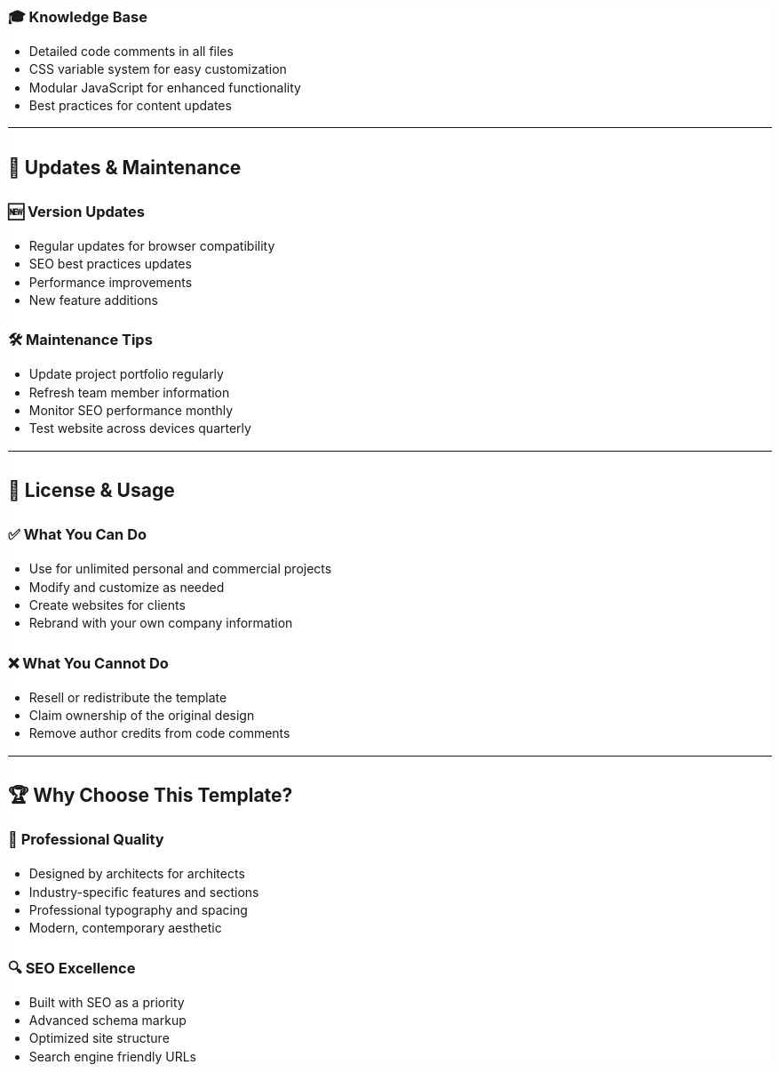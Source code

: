 ### 🎓 **Knowledge Base**
- Detailed code comments in all files
- CSS variable system for easy customization
- Modular JavaScript for enhanced functionality
- Best practices for content updates

---

## 🔄 Updates & Maintenance

### 🆕 **Version Updates**
- Regular updates for browser compatibility
- SEO best practices updates
- Performance improvements
- New feature additions

### 🛠️ **Maintenance Tips**
- Update project portfolio regularly
- Refresh team member information
- Monitor SEO performance monthly
- Test website across devices quarterly

---

## 📄 License & Usage

### ✅ **What You Can Do**
- Use for unlimited personal and commercial projects
- Modify and customize as needed
- Create websites for clients
- Rebrand with your own company information

### ❌ **What You Cannot Do**
- Resell or redistribute the template
- Claim ownership of the original design
- Remove author credits from code comments

---

## 🏆 Why Choose This Template?

### 💼 **Professional Quality**
- Designed by architects for architects
- Industry-specific features and sections
- Professional typography and spacing
- Modern, contemporary aesthetic

### 🔍 **SEO Excellence**
- Built with SEO as a priority
- Advanced schema markup
- Optimized site structure
- Search engine friendly URLs
